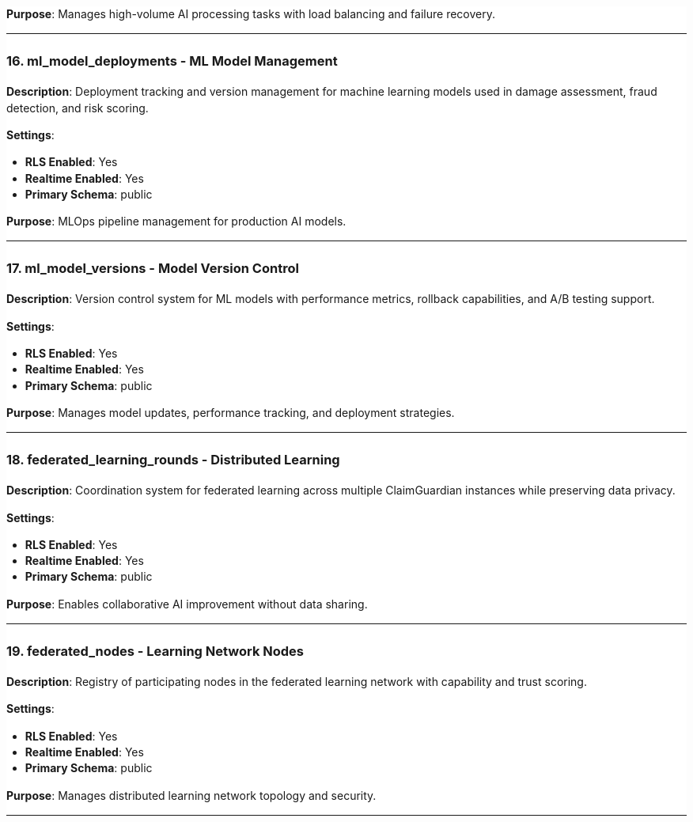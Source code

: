 **Purpose**: Manages high-volume AI processing tasks with load balancing and failure recovery.

---

### 16. **ml_model_deployments** - ML Model Management
**Description**: Deployment tracking and version management for machine learning models used in damage assessment, fraud detection, and risk scoring.

**Settings**:
- **RLS Enabled**: Yes
- **Realtime Enabled**: Yes
- **Primary Schema**: public

**Purpose**: MLOps pipeline management for production AI models.

---

### 17. **ml_model_versions** - Model Version Control
**Description**: Version control system for ML models with performance metrics, rollback capabilities, and A/B testing support.

**Settings**:
- **RLS Enabled**: Yes
- **Realtime Enabled**: Yes
- **Primary Schema**: public

**Purpose**: Manages model updates, performance tracking, and deployment strategies.

---

### 18. **federated_learning_rounds** - Distributed Learning
**Description**: Coordination system for federated learning across multiple ClaimGuardian instances while preserving data privacy.

**Settings**:
- **RLS Enabled**: Yes
- **Realtime Enabled**: Yes
- **Primary Schema**: public

**Purpose**: Enables collaborative AI improvement without data sharing.

---

### 19. **federated_nodes** - Learning Network Nodes
**Description**: Registry of participating nodes in the federated learning network with capability and trust scoring.

**Settings**:
- **RLS Enabled**: Yes
- **Realtime Enabled**: Yes
- **Primary Schema**: public

**Purpose**: Manages distributed learning network topology and security.

---